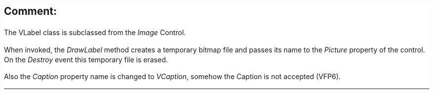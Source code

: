 ## Comment:
The VLabel class is subclassed from the *Image* Control.   
  
When invoked, the *DrawLabel* method creates a temporary bitmap file and passes its name to the *Picture* property of the control. On the *Destroy* event this temporary file is erased.  
  
Also the *Caption* property name is changed to *VCaption*, somehow the Caption is not accepted (VFP6).  
  

***  

